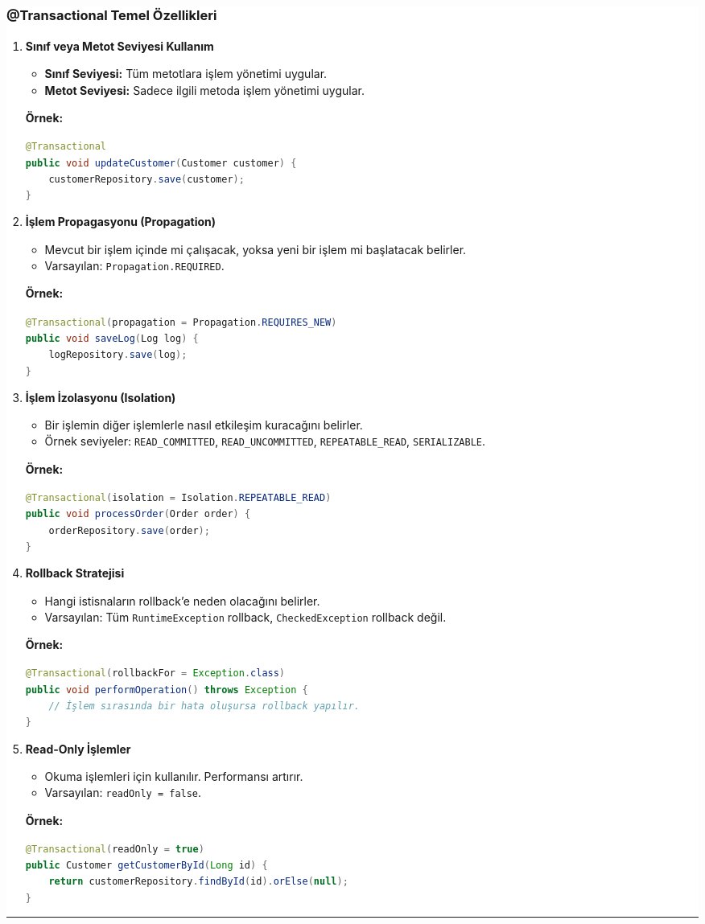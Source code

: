 
### **@Transactional Temel Özellikleri**

1. **Sınıf veya Metot Seviyesi Kullanım**
    - **Sınıf Seviyesi:** Tüm metotlara işlem yönetimi uygular.
    - **Metot Seviyesi:** Sadece ilgili metoda işlem yönetimi uygular.

   **Örnek:**
   ```java
   @Transactional
   public void updateCustomer(Customer customer) {
       customerRepository.save(customer);
   }
   ```

2. **İşlem Propagasyonu (Propagation)**
    - Mevcut bir işlem içinde mi çalışacak, yoksa yeni bir işlem mi başlatacak belirler.
    - Varsayılan: `Propagation.REQUIRED`.

   **Örnek:**
   ```java
   @Transactional(propagation = Propagation.REQUIRES_NEW)
   public void saveLog(Log log) {
       logRepository.save(log);
   }
   ```

3. **İşlem İzolasyonu (Isolation)**
    - Bir işlemin diğer işlemlerle nasıl etkileşim kuracağını belirler.
    - Örnek seviyeler: `READ_COMMITTED`, `READ_UNCOMMITTED`, `REPEATABLE_READ`, `SERIALIZABLE`.

   **Örnek:**
   ```java
   @Transactional(isolation = Isolation.REPEATABLE_READ)
   public void processOrder(Order order) {
       orderRepository.save(order);
   }
   ```

4. **Rollback Stratejisi**
    - Hangi istisnaların rollback’e neden olacağını belirler.
    - Varsayılan: Tüm `RuntimeException` rollback, `CheckedException` rollback değil.

   **Örnek:**
   ```java
   @Transactional(rollbackFor = Exception.class)
   public void performOperation() throws Exception {
       // İşlem sırasında bir hata oluşursa rollback yapılır.
   }
   ```

5. **Read-Only İşlemler**
    - Okuma işlemleri için kullanılır. Performansı artırır.
    - Varsayılan: `readOnly = false`.

   **Örnek:**
   ```java
   @Transactional(readOnly = true)
   public Customer getCustomerById(Long id) {
       return customerRepository.findById(id).orElse(null);
   }
   ```

---